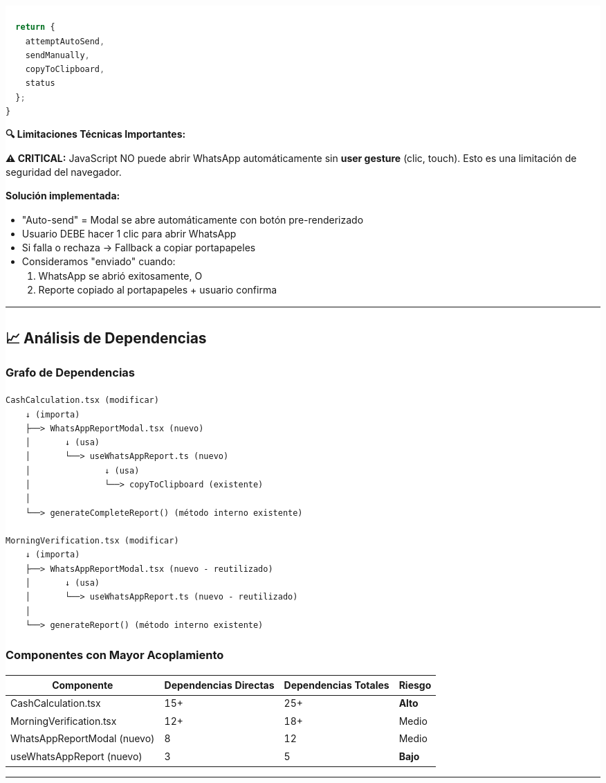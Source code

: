 ```typescript
  
  return {
    attemptAutoSend,
    sendManually,
    copyToClipboard,
    status
  };
}
```

**🔍 Limitaciones Técnicas Importantes:**

**⚠️ CRITICAL:** JavaScript NO puede abrir WhatsApp automáticamente sin **user gesture** (clic, touch). Esto es una limitación de seguridad del navegador.

**Solución implementada:**
- "Auto-send" = Modal se abre automáticamente con botón pre-renderizado
- Usuario DEBE hacer 1 clic para abrir WhatsApp
- Si falla o rechaza → Fallback a copiar portapapeles
- Consideramos "enviado" cuando:
  1. WhatsApp se abrió exitosamente, O
  2. Reporte copiado al portapapeles + usuario confirma

---

## 📈 Análisis de Dependencias

### Grafo de Dependencias

```
CashCalculation.tsx (modificar)
    ↓ (importa)
    ├──> WhatsAppReportModal.tsx (nuevo)
    │       ↓ (usa)
    │       └──> useWhatsAppReport.ts (nuevo)
    │               ↓ (usa)
    │               └──> copyToClipboard (existente)
    │
    └──> generateCompleteReport() (método interno existente)

MorningVerification.tsx (modificar)
    ↓ (importa)
    ├──> WhatsAppReportModal.tsx (nuevo - reutilizado)
    │       ↓ (usa)
    │       └──> useWhatsAppReport.ts (nuevo - reutilizado)
    │
    └──> generateReport() (método interno existente)
```

### Componentes con Mayor Acoplamiento

| Componente | Dependencias Directas | Dependencias Totales | Riesgo |
|------------|----------------------|---------------------|--------|
| CashCalculation.tsx | 15+ | 25+ | **Alto** |
| MorningVerification.tsx | 12+ | 18+ | Medio |
| WhatsAppReportModal (nuevo) | 8 | 12 | Medio |
| useWhatsAppReport (nuevo) | 3 | 5 | **Bajo** |

---